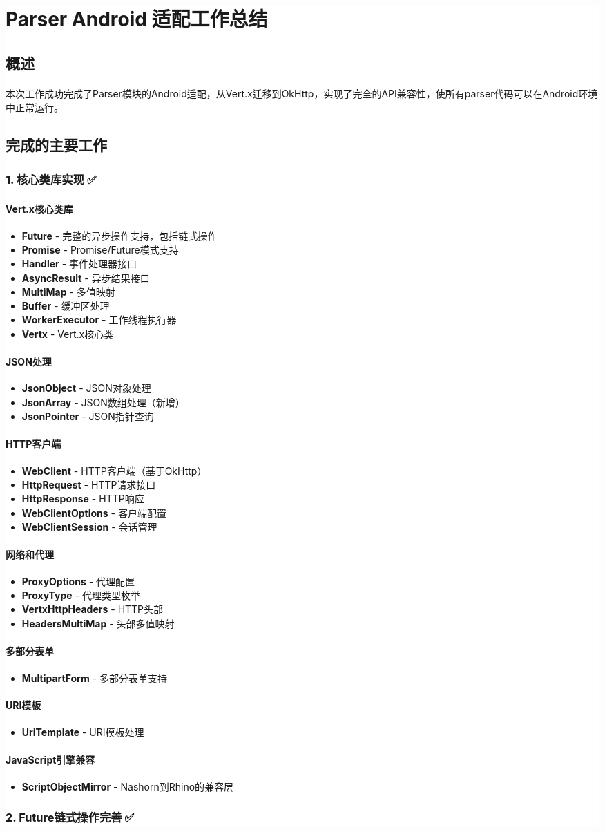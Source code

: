 # Parser Android 适配工作总结

## 概述

本次工作成功完成了Parser模块的Android适配，从Vert.x迁移到OkHttp，实现了完全的API兼容性，使所有parser代码可以在Android环境中正常运行。

## 完成的主要工作

### 1. 核心类库实现 ✅

#### Vert.x核心类库
- **Future** - 完整的异步操作支持，包括链式操作
- **Promise** - Promise/Future模式支持
- **Handler** - 事件处理器接口
- **AsyncResult** - 异步结果接口
- **MultiMap** - 多值映射
- **Buffer** - 缓冲区处理
- **WorkerExecutor** - 工作线程执行器
- **Vertx** - Vert.x核心类

#### JSON处理
- **JsonObject** - JSON对象处理
- **JsonArray** - JSON数组处理（新增）
- **JsonPointer** - JSON指针查询

#### HTTP客户端
- **WebClient** - HTTP客户端（基于OkHttp）
- **HttpRequest** - HTTP请求接口
- **HttpResponse** - HTTP响应
- **WebClientOptions** - 客户端配置
- **WebClientSession** - 会话管理

#### 网络和代理
- **ProxyOptions** - 代理配置
- **ProxyType** - 代理类型枚举
- **VertxHttpHeaders** - HTTP头部
- **HeadersMultiMap** - 头部多值映射

#### 多部分表单
- **MultipartForm** - 多部分表单支持

#### URI模板
- **UriTemplate** - URI模板处理

#### JavaScript引擎兼容
- **ScriptObjectMirror** - Nashorn到Rhino的兼容层

### 2. Future链式操作完善 ✅
